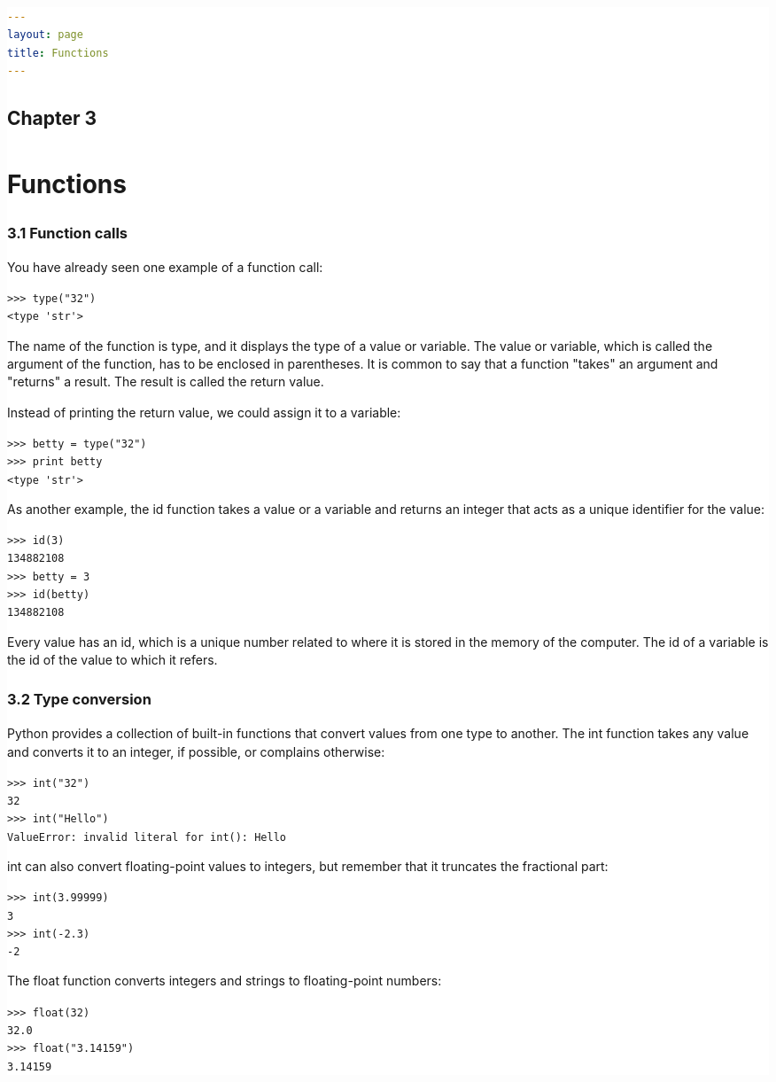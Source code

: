 ```yaml
---
layout: page
title: Functions
---
```


## Chapter 3
# Functions
### 3.1 Function calls

You have already seen one example of a function call:
```
>>> type("32")
<type 'str'>
```
The name of the function is type, and it displays the type of a value or variable. The value or variable, which is called the argument of the function, has to be enclosed in parentheses. It is common to say that a function "takes" an argument and "returns" a result. The result is called the return value.

Instead of printing the return value, we could assign it to a variable:
```
>>> betty = type("32")
>>> print betty
<type 'str'>
```
As another example, the id function takes a value or a variable and returns an integer that acts as a unique identifier for the value:
```
>>> id(3)
134882108
>>> betty = 3
>>> id(betty)
134882108
```
Every value has an id, which is a unique number related to where it is stored in the memory of the computer. The id of a variable is the id of the value to which it refers.

### 3.2 Type conversion
Python provides a collection of built-in functions that convert values from one type to another. The int function takes any value and converts it to an integer, if possible, or complains otherwise:
```
>>> int("32")
32
>>> int("Hello")
ValueError: invalid literal for int(): Hello
```
int can also convert floating-point values to integers, but remember that it truncates the fractional part:
```
>>> int(3.99999)
3
>>> int(-2.3)
-2
```
The float function converts integers and strings to floating-point numbers:
```
>>> float(32)
32.0
>>> float("3.14159")
3.14159
```